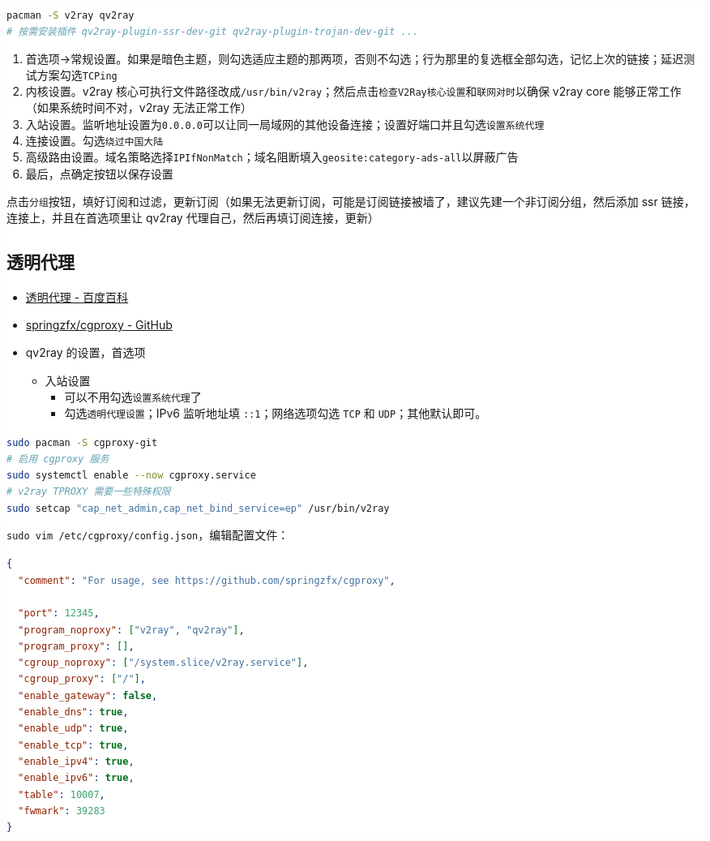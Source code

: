 ```bash
pacman -S v2ray qv2ray
# 按需安装插件 qv2ray-plugin-ssr-dev-git qv2ray-plugin-trojan-dev-git ...
```

1. 首选项->常规设置。如果是暗色主题，则勾选适应主题的那两项，否则不勾选；行为那里的复选框全部勾选，记忆上次的链接；延迟测试方案勾选`TCPing`
2. 内核设置。v2ray 核心可执行文件路径改成`/usr/bin/v2ray`；然后点击`检查V2Ray核心设置`和`联网对时`以确保 v2ray core 能够正常工作（如果系统时间不对，v2ray 无法正常工作）
3. 入站设置。监听地址设置为`0.0.0.0`可以让同一局域网的其他设备连接；设置好端口并且勾选`设置系统代理`
4. 连接设置。勾选`绕过中国大陆`
5. 高级路由设置。域名策略选择`IPIfNonMatch`；域名阻断填入`geosite:category-ads-all`以屏蔽广告
6. 最后，点确定按钮以保存设置

点击`分组`按钮，填好订阅和过滤，更新订阅（如果无法更新订阅，可能是订阅链接被墙了，建议先建一个非订阅分组，然后添加 ssr 链接，连接上，并且在首选项里让 qv2ray 代理自己，然后再填订阅连接，更新）

## 透明代理

- [透明代理 - 百度百科](https://baike.baidu.com/item/%E9%80%8F%E6%98%8E%E4%BB%A3%E7%90%86)
- [springzfx/cgproxy - GitHub](https://github.com/springzfx/cgproxy)

- qv2ray 的设置，首选项
  - 入站设置
    - 可以不用勾选`设置系统代理`了
    - 勾选`透明代理设置`；IPv6 监听地址填 `::1`；网络选项勾选 `TCP` 和 `UDP`；其他默认即可。

```bash
sudo pacman -S cgproxy-git
# 启用 cgproxy 服务
sudo systemctl enable --now cgproxy.service
# v2ray TPROXY 需要一些特殊权限
sudo setcap "cap_net_admin,cap_net_bind_service=ep" /usr/bin/v2ray
```

`sudo vim /etc/cgproxy/config.json`，编辑配置文件：

```json
{
  "comment": "For usage, see https://github.com/springzfx/cgproxy",

  "port": 12345,
  "program_noproxy": ["v2ray", "qv2ray"],
  "program_proxy": [],
  "cgroup_noproxy": ["/system.slice/v2ray.service"],
  "cgroup_proxy": ["/"],
  "enable_gateway": false,
  "enable_dns": true,
  "enable_udp": true,
  "enable_tcp": true,
  "enable_ipv4": true,
  "enable_ipv6": true,
  "table": 10007,
  "fwmark": 39283
}
```
